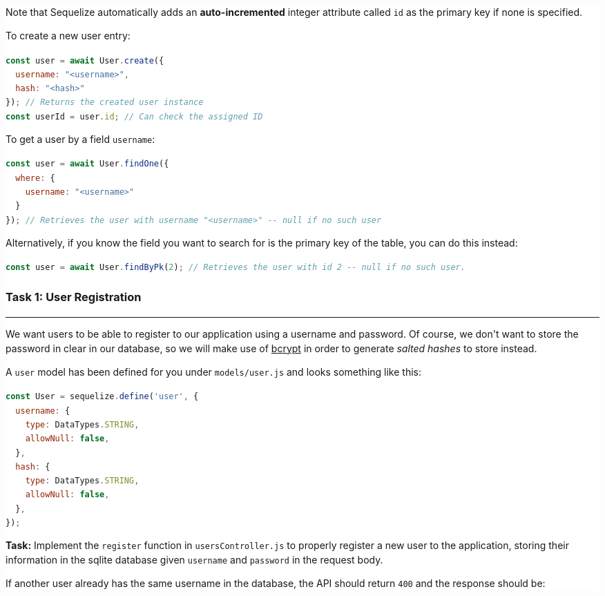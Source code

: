 Note that Sequelize automatically adds an **auto-incremented** integer attribute called `id` as the primary key if none is specified.

To create a new user entry:

```javascript
const user = await User.create({
  username: "<username>",
  hash: "<hash>"
}); // Returns the created user instance
const userId = user.id; // Can check the assigned ID
```

To get a user by a field `username`:

```javascript
const user = await User.findOne({
  where: {
    username: "<username>"
  }
}); // Retrieves the user with username "<username>" -- null if no such user
```

Alternatively, if you know the field you want to search for is the primary key of the table, you can do this instead:

```javascript
const user = await User.findByPk(2); // Retrieves the user with id 2 -- null if no such user.
```

### Task 1: User Registration

---

We want users to be able to register to our application using a username and password. Of course, we don't want to store the password in clear in our database, so we will make use of [bcrypt](https://www.npmjs.com/package/bcrypt) in order to generate _salted hashes_ to store instead.

A `user` model has been defined for you under `models/user.js` and looks something like this:

```javascript
const User = sequelize.define('user', {
  username: {
    type: DataTypes.STRING,
    allowNull: false,
  },
  hash: {
    type: DataTypes.STRING,
    allowNull: false,
  },
});
```

**Task:** Implement the `register` function in `usersController.js` to properly register a new user to the application, storing their information in the sqlite database given `username` and `password` in the request body.

If another user already has the same username in the database, the API should return `400` and the response should be:
